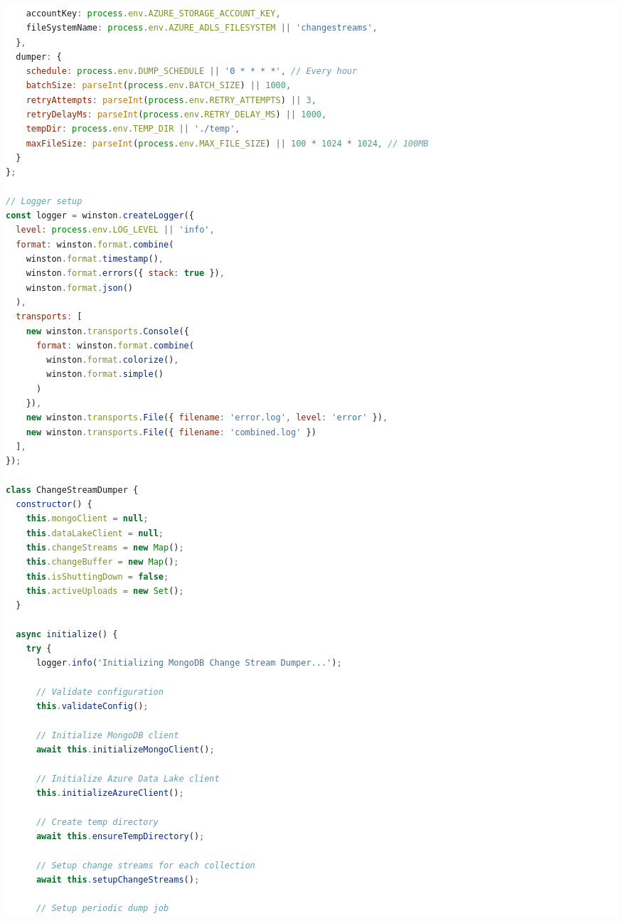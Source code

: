 ```js
    accountKey: process.env.AZURE_STORAGE_ACCOUNT_KEY,
    fileSystemName: process.env.AZURE_ADLS_FILESYSTEM || 'changestreams',
  },
  dumper: {
    schedule: process.env.DUMP_SCHEDULE || '0 * * * *', // Every hour
    batchSize: parseInt(process.env.BATCH_SIZE) || 1000,
    retryAttempts: parseInt(process.env.RETRY_ATTEMPTS) || 3,
    retryDelayMs: parseInt(process.env.RETRY_DELAY_MS) || 1000,
    tempDir: process.env.TEMP_DIR || './temp',
    maxFileSize: parseInt(process.env.MAX_FILE_SIZE) || 100 * 1024 * 1024, // 100MB
  }
};

// Logger setup
const logger = winston.createLogger({
  level: process.env.LOG_LEVEL || 'info',
  format: winston.format.combine(
    winston.format.timestamp(),
    winston.format.errors({ stack: true }),
    winston.format.json()
  ),
  transports: [
    new winston.transports.Console({
      format: winston.format.combine(
        winston.format.colorize(),
        winston.format.simple()
      )
    }),
    new winston.transports.File({ filename: 'error.log', level: 'error' }),
    new winston.transports.File({ filename: 'combined.log' })
  ],
});

class ChangeStreamDumper {
  constructor() {
    this.mongoClient = null;
    this.dataLakeClient = null;
    this.changeStreams = new Map();
    this.changeBuffer = new Map();
    this.isShuttingDown = false;
    this.activeUploads = new Set();
  }

  async initialize() {
    try {
      logger.info('Initializing MongoDB Change Stream Dumper...');
      
      // Validate configuration
      this.validateConfig();
      
      // Initialize MongoDB client
      await this.initializeMongoClient();
      
      // Initialize Azure Data Lake client
      this.initializeAzureClient();
      
      // Create temp directory
      await this.ensureTempDirectory();
      
      // Setup change streams for each collection
      await this.setupChangeStreams();
      
      // Setup periodic dump job
```